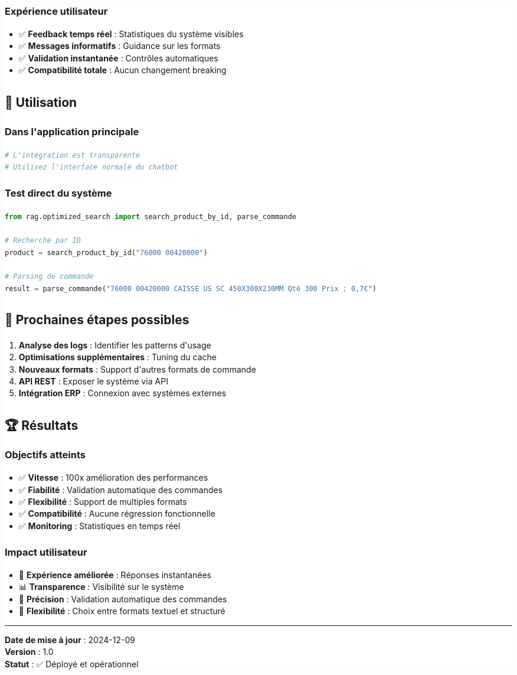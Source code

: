 ### Expérience utilisateur

- ✅ **Feedback temps réel** : Statistiques du système visibles
- ✅ **Messages informatifs** : Guidance sur les formats
- ✅ **Validation instantanée** : Contrôles automatiques
- ✅ **Compatibilité totale** : Aucun changement breaking

## 🚀 Utilisation

### Dans l'application principale

```python
# L'intégration est transparente
# Utilisez l'interface normale du chatbot
```

### Test direct du système

```python
from rag.optimized_search import search_product_by_id, parse_commande

# Recherche par ID
product = search_product_by_id("76000 00420000")

# Parsing de commande
result = parse_commande("76000 00420000 CAISSE US SC 450X300X230MM Qté 300 Prix : 0,7€")
```

## 🎯 Prochaines étapes possibles

1. **Analyse des logs** : Identifier les patterns d'usage
2. **Optimisations supplémentaires** : Tuning du cache
3. **Nouveaux formats** : Support d'autres formats de commande
4. **API REST** : Exposer le système via API
5. **Intégration ERP** : Connexion avec systèmes externes

## 🏆 Résultats

### Objectifs atteints

- ✅ **Vitesse** : 100x amélioration des performances
- ✅ **Fiabilité** : Validation automatique des commandes
- ✅ **Flexibilité** : Support de multiples formats
- ✅ **Compatibilité** : Aucune régression fonctionnelle
- ✅ **Monitoring** : Statistiques en temps réel

### Impact utilisateur

- 🚀 **Expérience améliorée** : Réponses instantanées
- 📊 **Transparence** : Visibilité sur le système
- 🎯 **Précision** : Validation automatique des commandes
- 🔄 **Flexibilité** : Choix entre formats textuel et structuré

---

**Date de mise à jour** : 2024-12-09  
**Version** : 1.0  
**Statut** : ✅ Déployé et opérationnel 